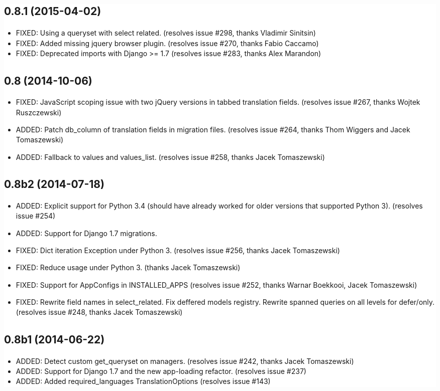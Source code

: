 ## 0.8.1 (2015-04-02)


* FIXED: Using a queryset with select related.
         (resolves issue #298, thanks Vladimir Sinitsin)
* FIXED: Added missing jquery browser plugin.
         (resolves issue #270, thanks Fabio Caccamo)
* FIXED: Deprecated imports with Django >= 1.7
         (resolves issue #283, thanks Alex Marandon)


## 0.8 (2014-10-06)


* FIXED: JavaScript scoping issue with two jQuery versions in tabbed
         translation fields.
         (resolves issue #267,
          thanks Wojtek Ruszczewski)

* ADDED: Patch db_column of translation fields in migration files.
         (resolves issue #264,
          thanks Thom Wiggers and Jacek Tomaszewski)
* ADDED: Fallback to values and values_list.
         (resolves issue #258,
          thanks Jacek Tomaszewski)


## 0.8b2 (2014-07-18)


* ADDED: Explicit support for Python 3.4 (should have already worked for
         older versions that supported Python 3).
         (resolves issue #254)
* ADDED: Support for Django 1.7 migrations.

* FIXED: Dict iteration Exception under Python 3.
         (resolves issue #256,
          thanks Jacek Tomaszewski)
* FIXED: Reduce usage under Python 3.
         (thanks Jacek Tomaszewski)
* FIXED: Support for AppConfigs in INSTALLED_APPS
         (resolves issue #252,
          thanks Warnar Boekkooi, Jacek Tomaszewski)
* FIXED: Rewrite field names in select_related. Fix deffered models registry.
         Rewrite spanned queries on all levels for defer/only.
         (resolves issue #248,
          thanks Jacek Tomaszewski)


## 0.8b1 (2014-06-22)


* ADDED: Detect custom get_queryset on managers.
         (resolves issue #242,
          thanks Jacek Tomaszewski)
* ADDED: Support for Django 1.7 and the new app-loading refactor.
         (resolves issue #237)
* ADDED: Added required_languages TranslationOptions
         (resolves issue #143)
